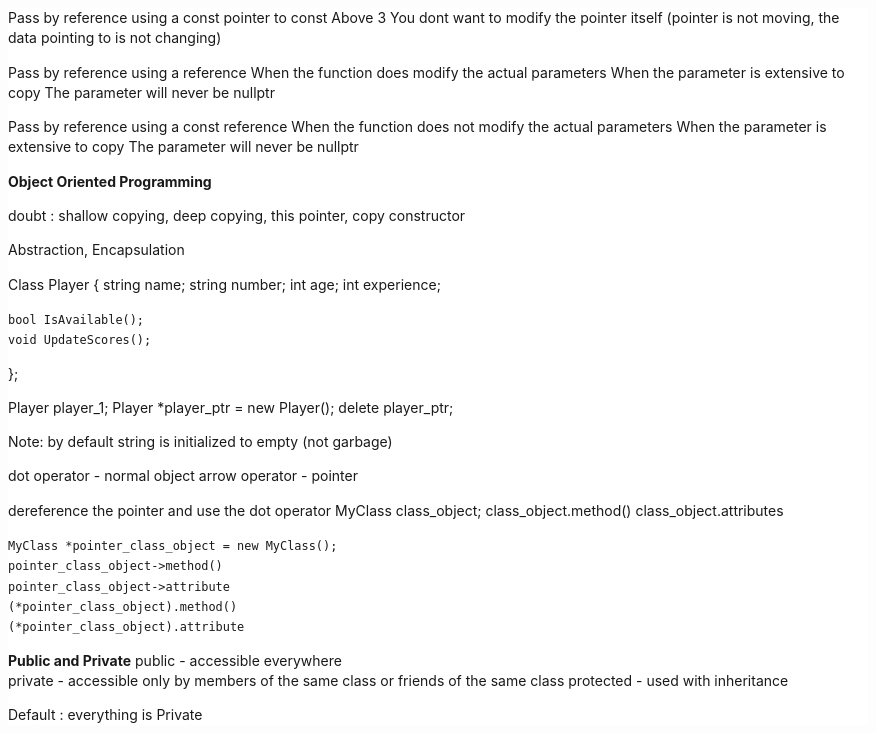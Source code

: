 Pass by reference using a const pointer to const
    Above 3
    You dont want to modify the pointer itself
    (pointer is not moving, the data pointing to is not changing)

Pass by reference using a reference
    When the function does modify the actual parameters
    When the parameter is extensive to copy
    The parameter will never be nullptr
    
Pass by reference using a const reference
    When the function does not modify the actual parameters
    When the parameter is extensive to copy
    The parameter will never be nullptr


**Object Oriented Programming**

doubt : shallow copying, deep copying, this pointer, copy constructor 

Abstraction, Encapsulation

Class Player {
    string name;
    string number;
    int age;
    int experience;

    bool IsAvailable();
    void UpdateScores();
};

Player player_1;
Player *player_ptr = new Player();
delete player_ptr;

Note: by default string is initialized to empty (not garbage)

dot operator - normal object
arrow operator - pointer

dereference the pointer and use the dot operator 
    MyClass class_object;
    class_object.method()
    class_object.attributes

    MyClass *pointer_class_object = new MyClass();
    pointer_class_object->method()
    pointer_class_object->attribute
    (*pointer_class_object).method()
    (*pointer_class_object).attribute

**Public and Private**
public - accessible everywhere  
private - accessible only by members of the same class or friends of the same class
protected - used with inheritance 

Default : everything is Private
